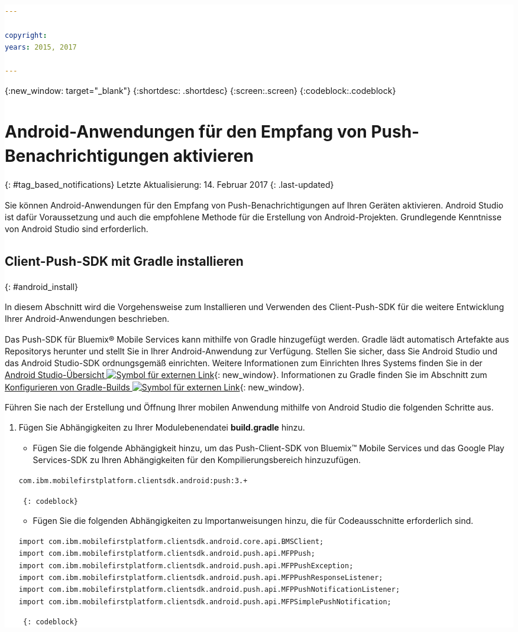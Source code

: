 ```yaml
---

copyright:
years: 2015, 2017

---
```


{:new_window: target="_blank"}
{:shortdesc: .shortdesc}
{:screen:.screen}
{:codeblock:.codeblock}

# Android-Anwendungen für den Empfang von Push-Benachrichtigungen aktivieren
{: #tag_based_notifications}
Letzte Aktualisierung: 14. Februar 2017
{: .last-updated}

Sie können Android-Anwendungen für den Empfang von Push-Benachrichtigungen auf Ihren Geräten aktivieren. Android Studio ist dafür Voraussetzung und auch die empfohlene Methode für die Erstellung von Android-Projekten. Grundlegende Kenntnisse von Android Studio sind erforderlich.

## Client-Push-SDK mit Gradle installieren
{: #android_install}

In diesem Abschnitt wird die Vorgehensweise zum Installieren und Verwenden des Client-Push-SDK für die weitere Entwicklung Ihrer Android-Anwendungen beschrieben.

Das Push-SDK für Bluemix® Mobile Services kann mithilfe von Gradle hinzugefügt werden. Gradle lädt automatisch Artefakte aus Repositorys herunter und stellt Sie in Ihrer Android-Anwendung zur Verfügung. Stellen Sie sicher, dass Sie Android Studio und das Android Studio-SDK ordnungsgemäß einrichten. Weitere Informationen zum Einrichten Ihres Systems finden Sie in der [Android Studio-Übersicht ![Symbol für externen Link](../../icons/launch-glyph.svg "Symbol für externen Link")](https://developer.android.com/tools/studio/index.html){: new_window}. Informationen zu Gradle finden Sie im Abschnitt zum [Konfigurieren von Gradle-Builds ![Symbol für externen Link](../../icons/launch-glyph.svg "Symbol für externen Link")](http://developer.android.com/tools/building/configuring-gradle.html){: new_window}.

Führen Sie nach der Erstellung und Öffnung Ihrer mobilen Anwendung mithilfe von Android Studio die folgenden Schritte aus.

1. Fügen Sie Abhängigkeiten zu Ihrer Modulebenendatei **build.gradle** hinzu. 	

	- Fügen Sie die folgende Abhängigkeit hinzu, um das Push-Client-SDK von Bluemix™ Mobile Services und das Google Play Services-SDK zu Ihren Abhängigkeiten für den Kompilierungsbereich hinzuzufügen.
	```
	com.ibm.mobilefirstplatform.clientsdk.android:push:3.+
	```
    	{: codeblock}
	
	- Fügen Sie die folgenden Abhängigkeiten zu Importanweisungen hinzu, die für Codeausschnitte erforderlich sind.
	```
	import com.ibm.mobilefirstplatform.clientsdk.android.core.api.BMSClient;
	import com.ibm.mobilefirstplatform.clientsdk.android.push.api.MFPPush;
	import com.ibm.mobilefirstplatform.clientsdk.android.push.api.MFPPushException;
	import com.ibm.mobilefirstplatform.clientsdk.android.push.api.MFPPushResponseListener;
	import com.ibm.mobilefirstplatform.clientsdk.android.push.api.MFPPushNotificationListener;
	import com.ibm.mobilefirstplatform.clientsdk.android.push.api.MFPSimplePushNotification;
	```
    	{: codeblock}
